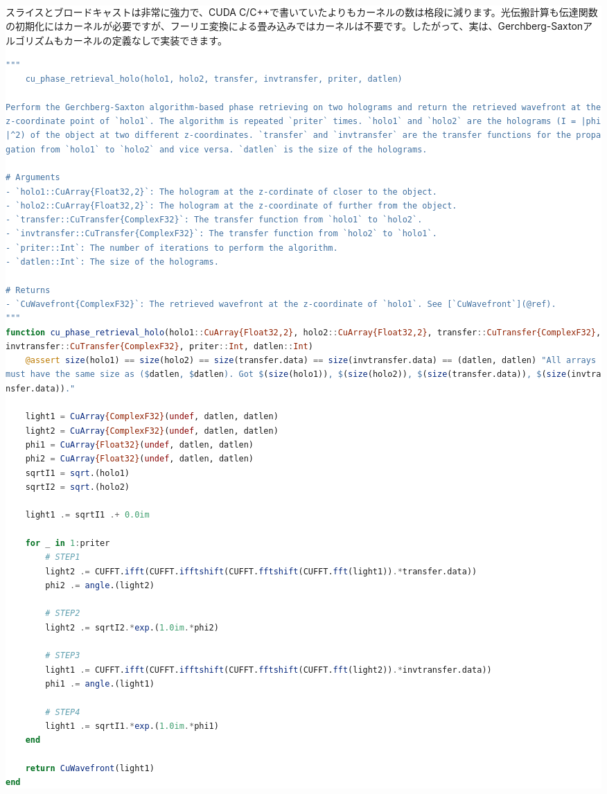 スライスとブロードキャストは非常に強力で、CUDA C/C++で書いていたよりもカーネルの数は格段に減ります。光伝搬計算も伝達関数の初期化にはカーネルが必要ですが、フーリエ変換による畳み込みではカーネルは不要です。したがって、実は、Gerchberg-Saxtonアルゴリズムもカーネルの定義なしで実装できます。


```julia
"""
    cu_phase_retrieval_holo(holo1, holo2, transfer, invtransfer, priter, datlen)

Perform the Gerchberg-Saxton algorithm-based phase retrieving on two holograms and return the retrieved wavefront at the z-coordinate point of `holo1`. The algorithm is repeated `priter` times. `holo1` and `holo2` are the holograms (I = |phi|^2) of the object at two different z-coordinates. `transfer` and `invtransfer` are the transfer functions for the propagation from `holo1` to `holo2` and vice versa. `datlen` is the size of the holograms.

# Arguments
- `holo1::CuArray{Float32,2}`: The hologram at the z-cordinate of closer to the object.
- `holo2::CuArray{Float32,2}`: The hologram at the z-coordinate of further from the object.
- `transfer::CuTransfer{ComplexF32}`: The transfer function from `holo1` to `holo2`.
- `invtransfer::CuTransfer{ComplexF32}`: The transfer function from `holo2` to `holo1`.
- `priter::Int`: The number of iterations to perform the algorithm.
- `datlen::Int`: The size of the holograms.

# Returns
- `CuWavefront{ComplexF32}`: The retrieved wavefront at the z-coordinate of `holo1`. See [`CuWavefront`](@ref).
"""
function cu_phase_retrieval_holo(holo1::CuArray{Float32,2}, holo2::CuArray{Float32,2}, transfer::CuTransfer{ComplexF32}, invtransfer::CuTransfer{ComplexF32}, priter::Int, datlen::Int)
    @assert size(holo1) == size(holo2) == size(transfer.data) == size(invtransfer.data) == (datlen, datlen) "All arrays must have the same size as ($datlen, $datlen). Got $(size(holo1)), $(size(holo2)), $(size(transfer.data)), $(size(invtransfer.data))."

    light1 = CuArray{ComplexF32}(undef, datlen, datlen)
    light2 = CuArray{ComplexF32}(undef, datlen, datlen)
    phi1 = CuArray{Float32}(undef, datlen, datlen)
    phi2 = CuArray{Float32}(undef, datlen, datlen)
    sqrtI1 = sqrt.(holo1)
    sqrtI2 = sqrt.(holo2)

    light1 .= sqrtI1 .+ 0.0im

    for _ in 1:priter
        # STEP1
        light2 .= CUFFT.ifft(CUFFT.ifftshift(CUFFT.fftshift(CUFFT.fft(light1)).*transfer.data))
        phi2 .= angle.(light2)

        # STEP2
        light2 .= sqrtI2.*exp.(1.0im.*phi2)

        # STEP3
        light1 .= CUFFT.ifft(CUFFT.ifftshift(CUFFT.fftshift(CUFFT.fft(light2)).*invtransfer.data))
        phi1 .= angle.(light1)

        # STEP4
        light1 .= sqrtI1.*exp.(1.0im.*phi1)
    end

    return CuWavefront(light1)
end
```
